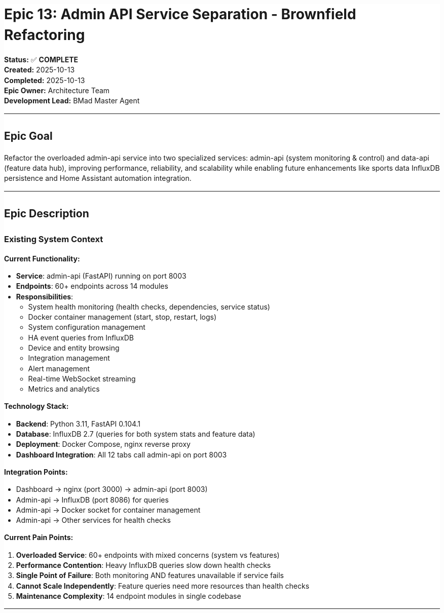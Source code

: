 # Epic 13: Admin API Service Separation - Brownfield Refactoring

**Status:** ✅ **COMPLETE**  
**Created:** 2025-10-13  
**Completed:** 2025-10-13  
**Epic Owner:** Architecture Team  
**Development Lead:** BMad Master Agent

---

## Epic Goal

Refactor the overloaded admin-api service into two specialized services: admin-api (system monitoring & control) and data-api (feature data hub), improving performance, reliability, and scalability while enabling future enhancements like sports data InfluxDB persistence and Home Assistant automation integration.

---

## Epic Description

### Existing System Context

**Current Functionality:**
- **Service**: admin-api (FastAPI) running on port 8003
- **Endpoints**: 60+ endpoints across 14 modules
- **Responsibilities**: 
  - System health monitoring (health checks, dependencies, service status)
  - Docker container management (start, stop, restart, logs)
  - System configuration management
  - HA event queries from InfluxDB
  - Device and entity browsing
  - Integration management
  - Alert management
  - Real-time WebSocket streaming
  - Metrics and analytics

**Technology Stack:**
- **Backend**: Python 3.11, FastAPI 0.104.1
- **Database**: InfluxDB 2.7 (queries for both system stats and feature data)
- **Deployment**: Docker Compose, nginx reverse proxy
- **Dashboard Integration**: All 12 tabs call admin-api on port 8003

**Integration Points:**
- Dashboard → nginx (port 3000) → admin-api (port 8003)
- Admin-api → InfluxDB (port 8086) for queries
- Admin-api → Docker socket for container management
- Admin-api → Other services for health checks

**Current Pain Points:**
1. **Overloaded Service**: 60+ endpoints with mixed concerns (system vs features)
2. **Performance Contention**: Heavy InfluxDB queries slow down health checks
3. **Single Point of Failure**: Both monitoring AND features unavailable if service fails
4. **Cannot Scale Independently**: Feature queries need more resources than health checks
5. **Maintenance Complexity**: 14 endpoint modules in single codebase

---